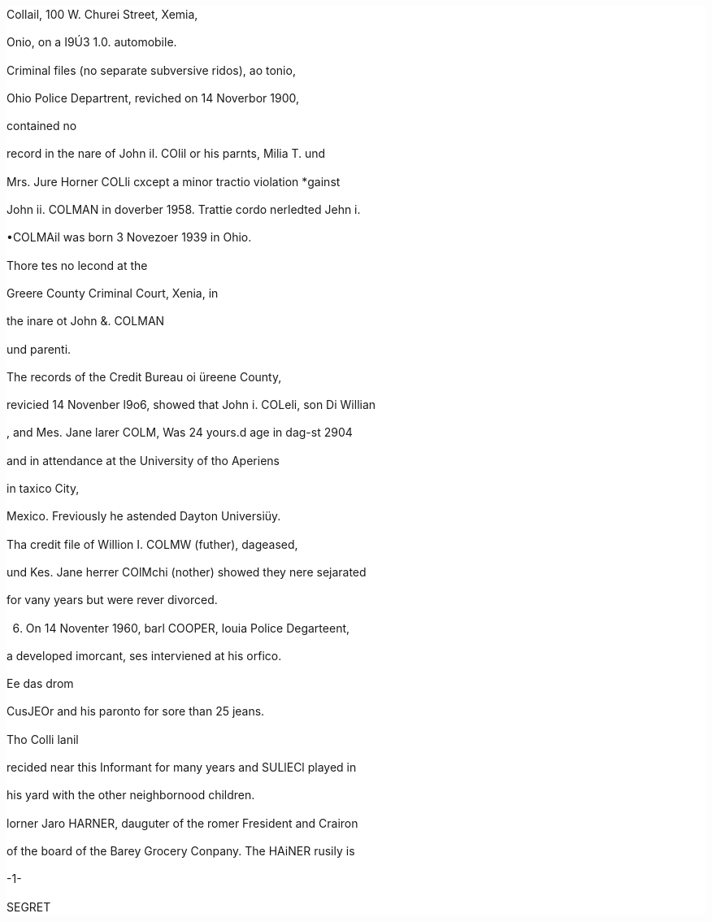 Collail, 100 W. Churei Street, Xemia,

Onio, on a I9Ú3 1.0. automobile.

Criminal files (no separate subversive ridos), ao tonio,

Ohio Police Departrent, reviched on 14 Noverbor 1900,

contained no

record in the nare of John il. COlil or his parnts, Milia T. und

Mrs. Jure Horner COLli cxcept a minor tractio violation *gainst

John ii. COLMAN in doverber 1958. Trattie cordo nerledted Jehn i.

•COLMAil was born 3 Novezoer 1939 in Ohio.

Thore tes no lecond at the

Greere County Criminal Court, Xenia, in

the inare ot John &. COLMAN

und parenti.

The records of the Credit Bureau oi üreene County,

revicied 14 Novenber l9o6, showed that John i. COLeli, son Di Willian

, and Mes. Jane larer COLM, Was 24 yours.d age in dag-st 2904

and in attendance at the University of tho Aperiens

in taxico City,

Mexico. Freviously he astended Dayton Universiüy.

Tha credit file of Willion I. COLMW (futher), dageased,

und Kes. Jane herrer COlMchi (nother) showed they nere sejarated

for vany years but were rever divorced.

6. On 14 Noventer 1960, barl COOPER, louia Police Degarteent,

a developed imorcant, ses interviened at his orfico.

Ee das drom

CusJEOr and his paronto for sore than 25 jeans.

Tho Colli lanil

recided near this Informant for many years and SULlECl played in

his yard with the other neighbornood children.

lorner Jaro HARNER, dauguter of the romer Fresident and Crairon

of the board of the Barey Grocery Conpany. The HAiNER rusily is

-1-

SEGRET

